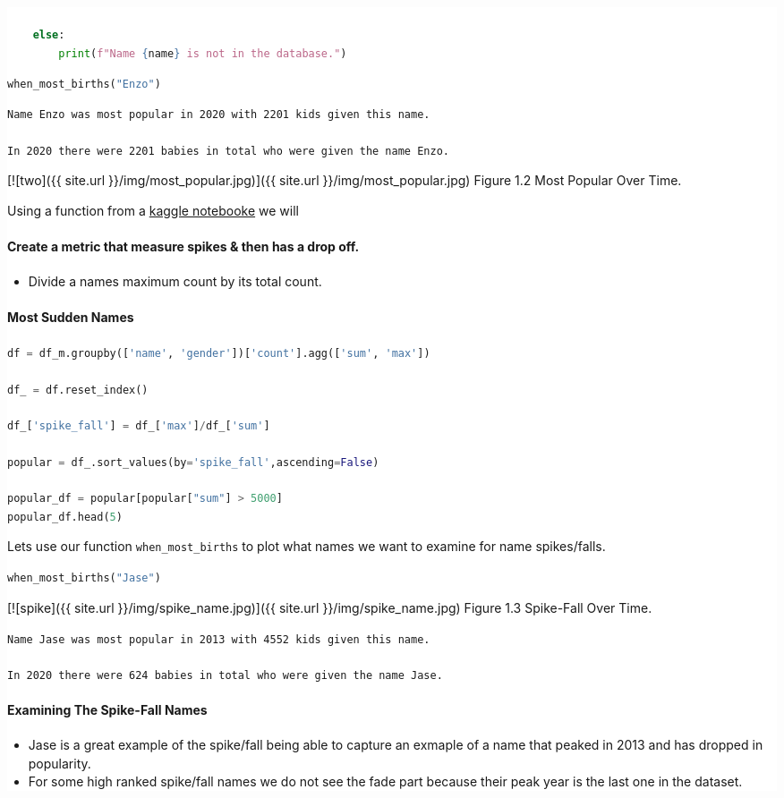 ```python
    
    else:
        print(f"Name {name} is not in the database.")
```

```python
when_most_births("Enzo")
```

```
Name Enzo was most popular in 2020 with 2201 kids given this name.

In 2020 there were 2201 babies in total who were given the name Enzo.
```

[![two]({{ site.url }}/img/most_popular.jpg)]({{ site.url }}/img/most_popular.jpg)
Figure 1.2 Most Popular Over Time.

Using a function from a [kaggle notebooke](https://www.kaggle.com/code/dvasyukova/persistent-vs-spike-fade-names/notebook?scriptVersionId=0) we will

#### Create a metric that measure spikes & then has a drop off.
- Divide a names maximum count by its total count.

#### Most Sudden Names

```python
df = df_m.groupby(['name', 'gender'])['count'].agg(['sum', 'max'])

df_ = df.reset_index()

df_['spike_fall'] = df_['max']/df_['sum']

popular = df_.sort_values(by='spike_fall',ascending=False)

popular_df = popular[popular["sum"] > 5000]
popular_df.head(5)
```

Lets use our function `when_most_births` to plot what names we want to examine for name spikes/falls.

```python
when_most_births("Jase")
```

[![spike]({{ site.url }}/img/spike_name.jpg)]({{ site.url }}/img/spike_name.jpg)
Figure 1.3 Spike-Fall Over Time.

```
Name Jase was most popular in 2013 with 4552 kids given this name.

In 2020 there were 624 babies in total who were given the name Jase.
```

#### Examining The Spike-Fall Names
- Jase is a great example of the spike/fall being able to capture an exmaple of a name that peaked in 2013 and has dropped in popularity. 
- For some high ranked spike/fall names we do not see the fade part because their peak year is the last one in the dataset.
